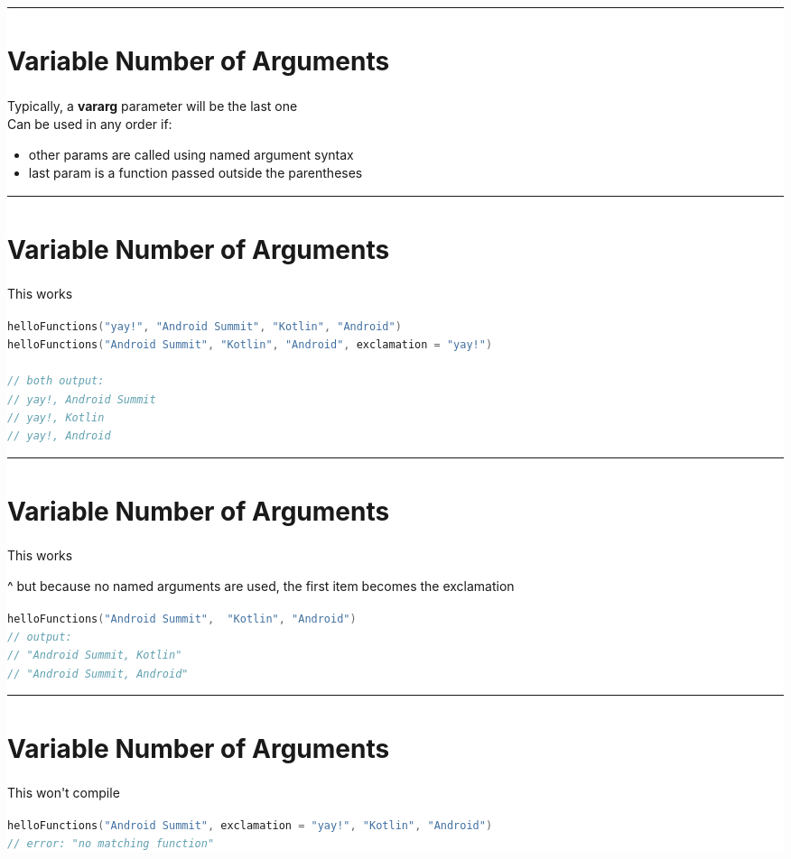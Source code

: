 ___

# Variable Number of Arguments

Typically, a __vararg__ parameter will be the last one
<br>
Can be used in any order if:
- other params are called using named argument syntax
- last param is a function passed outside the parentheses

___

# Variable Number of Arguments

This works

```Kotlin
helloFunctions("yay!", "Android Summit", "Kotlin", "Android")
helloFunctions("Android Summit", "Kotlin", "Android", exclamation = "yay!")

// both output:
// yay!, Android Summit
// yay!, Kotlin
// yay!, Android
```

___

# Variable Number of Arguments

This works

^ but because no named arguments are used, the first item becomes the exclamation

```Kotlin
helloFunctions("Android Summit",  "Kotlin", "Android")
// output:
// "Android Summit, Kotlin"
// "Android Summit, Android"

```

___

# Variable Number of Arguments

This won't compile

```Kotlin
helloFunctions("Android Summit", exclamation = "yay!", "Kotlin", "Android")
// error: "no matching function"
```
